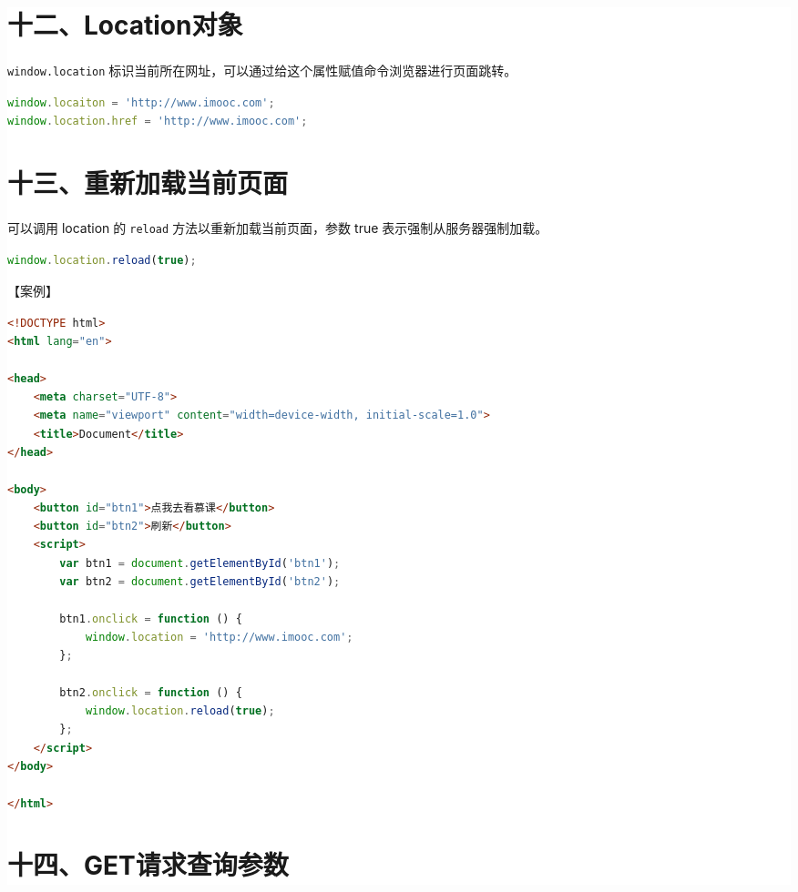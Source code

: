 # 十二、Location对象

`window.location` 标识当前所在网址，可以通过给这个属性赋值命令浏览器进行页面跳转。

```javascript
window.locaiton = 'http://www.imooc.com';
window.location.href = 'http://www.imooc.com';
```

# 十三、重新加载当前页面

可以调用 location 的 `reload` 方法以重新加载当前页面，参数 true 表示强制从服务器强制加载。

```javascript
window.location.reload(true);
```

【案例】

```html
<!DOCTYPE html>
<html lang="en">

<head>
    <meta charset="UTF-8">
    <meta name="viewport" content="width=device-width, initial-scale=1.0">
    <title>Document</title>
</head>

<body>
    <button id="btn1">点我去看慕课</button>
    <button id="btn2">刷新</button>
    <script>
        var btn1 = document.getElementById('btn1');
        var btn2 = document.getElementById('btn2');

        btn1.onclick = function () {
            window.location = 'http://www.imooc.com';
        };

        btn2.onclick = function () {
            window.location.reload(true);
        };
    </script>
</body>

</html>
```

# 十四、GET请求查询参数
